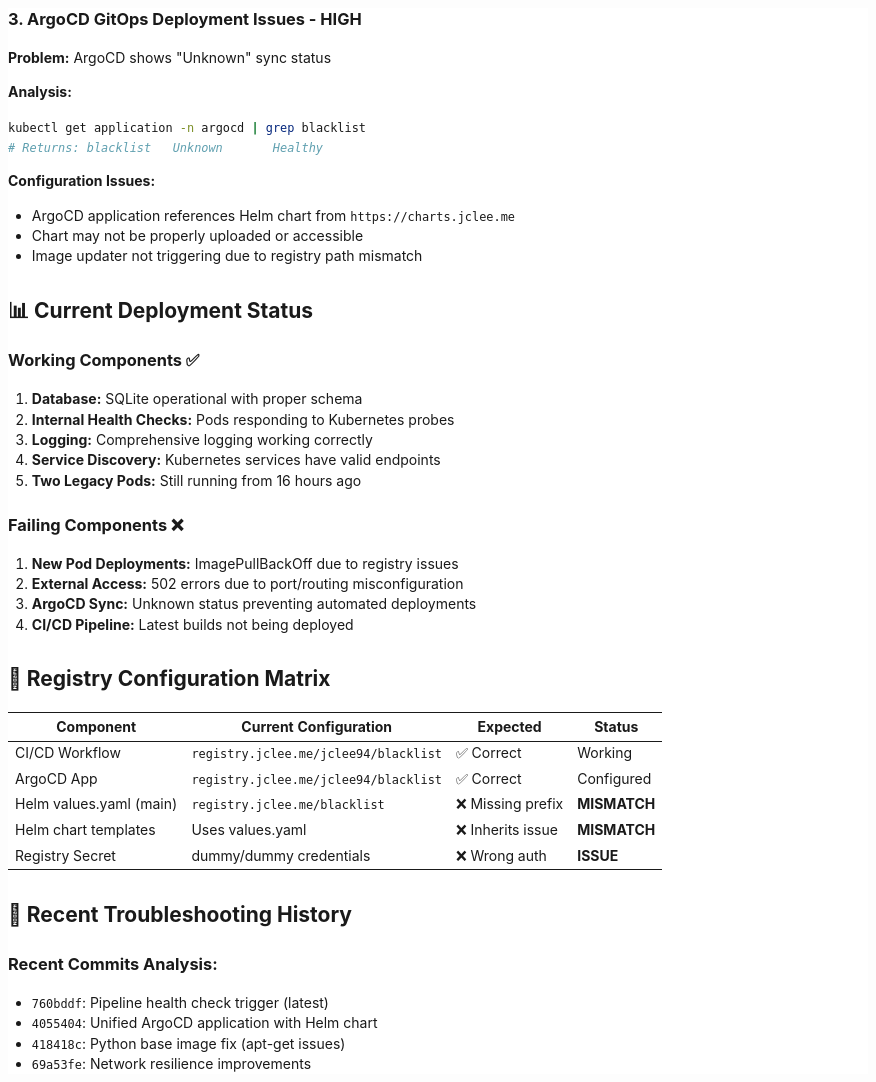 ### 3. ArgoCD GitOps Deployment Issues - HIGH
**Problem:** ArgoCD shows "Unknown" sync status

**Analysis:**
```bash
kubectl get application -n argocd | grep blacklist
# Returns: blacklist   Unknown       Healthy
```

**Configuration Issues:**
- ArgoCD application references Helm chart from `https://charts.jclee.me`
- Chart may not be properly uploaded or accessible
- Image updater not triggering due to registry path mismatch

## 📊 Current Deployment Status

### Working Components ✅
1. **Database:** SQLite operational with proper schema
2. **Internal Health Checks:** Pods responding to Kubernetes probes
3. **Logging:** Comprehensive logging working correctly
4. **Service Discovery:** Kubernetes services have valid endpoints
5. **Two Legacy Pods:** Still running from 16 hours ago

### Failing Components ❌
1. **New Pod Deployments:** ImagePullBackOff due to registry issues
2. **External Access:** 502 errors due to port/routing misconfiguration
3. **ArgoCD Sync:** Unknown status preventing automated deployments
4. **CI/CD Pipeline:** Latest builds not being deployed

## 🔧 Registry Configuration Matrix

| Component | Current Configuration | Expected | Status |
|-----------|----------------------|----------|--------|
| CI/CD Workflow | `registry.jclee.me/jclee94/blacklist` | ✅ Correct | Working |
| ArgoCD App | `registry.jclee.me/jclee94/blacklist` | ✅ Correct | Configured |
| Helm values.yaml (main) | `registry.jclee.me/blacklist` | ❌ Missing prefix | **MISMATCH** |
| Helm chart templates | Uses values.yaml | ❌ Inherits issue | **MISMATCH** |
| Registry Secret | dummy/dummy credentials | ❌ Wrong auth | **ISSUE** |

## 🚨 Recent Troubleshooting History

### Recent Commits Analysis:
- `760bddf`: Pipeline health check trigger (latest)
- `4055404`: Unified ArgoCD application with Helm chart
- `418418c`: Python base image fix (apt-get issues)
- `69a53fe`: Network resilience improvements
